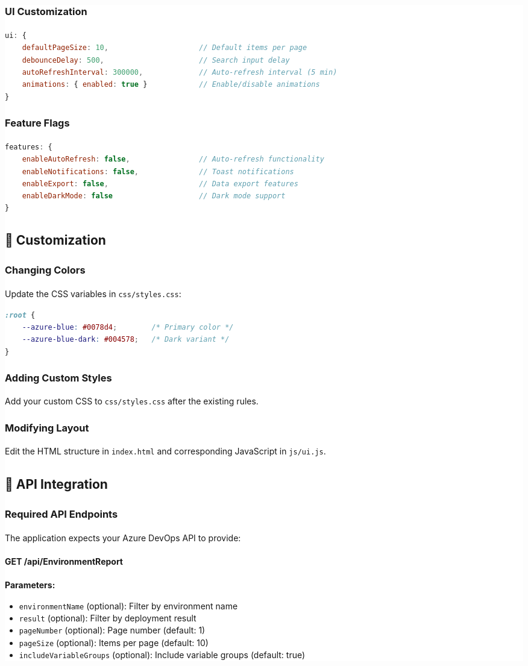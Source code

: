 ### UI Customization
```javascript
ui: {
    defaultPageSize: 10,                     // Default items per page
    debounceDelay: 500,                      // Search input delay
    autoRefreshInterval: 300000,             // Auto-refresh interval (5 min)
    animations: { enabled: true }            // Enable/disable animations
}
```

### Feature Flags
```javascript
features: {
    enableAutoRefresh: false,                // Auto-refresh functionality
    enableNotifications: false,              // Toast notifications
    enableExport: false,                     // Data export features
    enableDarkMode: false                    // Dark mode support
}
```

## 🎨 Customization

### Changing Colors
Update the CSS variables in `css/styles.css`:
```css
:root {
    --azure-blue: #0078d4;        /* Primary color */
    --azure-blue-dark: #004578;   /* Dark variant */
}
```

### Adding Custom Styles
Add your custom CSS to `css/styles.css` after the existing rules.

### Modifying Layout
Edit the HTML structure in `index.html` and corresponding JavaScript in `js/ui.js`.

## 🔧 API Integration

### Required API Endpoints
The application expects your Azure DevOps API to provide:

#### GET /api/EnvironmentReport
**Parameters:**
- `environmentName` (optional): Filter by environment name
- `result` (optional): Filter by deployment result
- `pageNumber` (optional): Page number (default: 1)
- `pageSize` (optional): Items per page (default: 10)
- `includeVariableGroups` (optional): Include variable groups (default: true)
